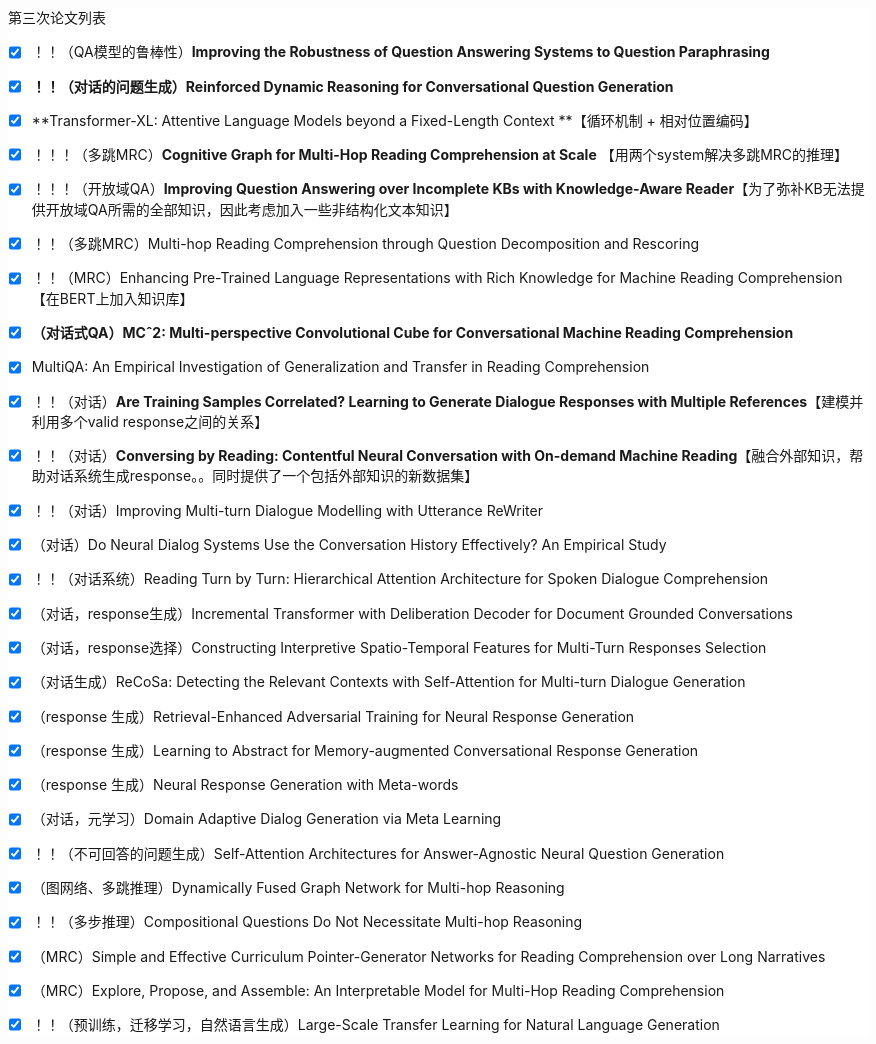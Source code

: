 第三次论文列表

- [x] ！！（QA模型的鲁棒性）**Improving the Robustness of Question Answering Systems to Question Paraphrasing**
- [x] **！！（对话的问题生成）Reinforced Dynamic Reasoning for Conversational Question Generation**
- [x] **Transformer-XL: Attentive Language Models beyond a Fixed-Length Context   **【循环机制 + 相对位置编码】
- [x] ！！！（多跳MRC）**Cognitive Graph for Multi-Hop Reading Comprehension at Scale** 【用两个system解决多跳MRC的推理】
- [x] ！！！（开放域QA）**Improving Question Answering over Incomplete KBs with Knowledge-Aware Reader**【为了弥补KB无法提供开放域QA所需的全部知识，因此考虑加入一些非结构化文本知识】
- [x] ！！（多跳MRC）Multi-hop Reading Comprehension through Question Decomposition and Rescoring
- [x] ！！（MRC）Enhancing Pre-Trained Language Representations with Rich Knowledge for Machine Reading Comprehension 【在BERT上加入知识库】
- [x] **（对话式QA）MCˆ2: Multi-perspective Convolutional Cube for Conversational Machine Reading Comprehension**
- [x] MultiQA: An Empirical Investigation of Generalization and Transfer in Reading Comprehension
- [x] ！！（对话）**Are Training Samples Correlated? Learning to Generate Dialogue Responses with Multiple References**【建模并利用多个valid response之间的关系】
- [x] ！！（对话）**Conversing by Reading: Contentful Neural Conversation with On-demand Machine Reading**【融合外部知识，帮助对话系统生成response。。同时提供了一个包括外部知识的新数据集】



- [x] ！！（对话）Improving Multi-turn Dialogue Modelling with Utterance ReWriter

- [x] （对话）Do Neural Dialog Systems Use the Conversation History Effectively? An Empirical Study

- [x] ！！（对话系统）Reading Turn by Turn: Hierarchical Attention Architecture for Spoken Dialogue Comprehension

- [x] （对话，response生成）Incremental Transformer with Deliberation Decoder for Document Grounded Conversations

- [x] （对话，response选择）Constructing Interpretive Spatio-Temporal Features for Multi-Turn Responses Selection

- [x] （对话生成）ReCoSa: Detecting the Relevant Contexts with Self-Attention for Multi-turn Dialogue Generation

- [x] （response 生成）Retrieval-Enhanced Adversarial Training for Neural Response Generation

- [x] （response 生成）Learning to Abstract for Memory-augmented Conversational Response Generation

- [x] （response 生成）Neural Response Generation with Meta-words

- [x] （对话，元学习）Domain Adaptive Dialog Generation via Meta Learning

- [x] ！！（不可回答的问题生成）Self-Attention Architectures for Answer-Agnostic Neural Question Generation

- [x] （图网络、多跳推理）Dynamically Fused Graph Network for Multi-hop Reasoning

- [x] ！！（多步推理）Compositional Questions Do Not Necessitate Multi-hop Reasoning

- [x] （MRC）Simple and Effective Curriculum Pointer-Generator Networks for Reading Comprehension over Long Narratives 

- [x] （MRC）Explore, Propose, and Assemble: An Interpretable Model for Multi-Hop Reading Comprehension

- [x] ！！（预训练，迁移学习，自然语言生成）Large-Scale Transfer Learning for Natural Language Generation
